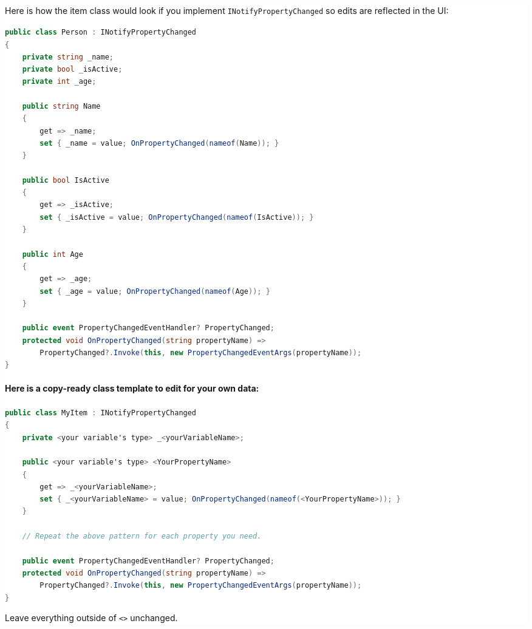 Here is how the item class would look if you implement `INotifyPropertyChanged` so edits are reflected in the UI:
```csharp
public class Person : INotifyPropertyChanged
{
    private string _name;
    private bool _isActive;
    private int _age;

    public string Name
    {
        get => _name;
        set { _name = value; OnPropertyChanged(nameof(Name)); }
    }

    public bool IsActive
    {
        get => _isActive;
        set { _isActive = value; OnPropertyChanged(nameof(IsActive)); }
    }

    public int Age
    {
        get => _age;
        set { _age = value; OnPropertyChanged(nameof(Age)); }
    }

    public event PropertyChangedEventHandler? PropertyChanged;
    protected void OnPropertyChanged(string propertyName) =>
        PropertyChanged?.Invoke(this, new PropertyChangedEventArgs(propertyName));
}
```

#### Here is a copy-ready class template to edit for your own data:
```csharp
public class MyItem : INotifyPropertyChanged
{
    private <your variable's type> _<yourVariableName>;

    public <your variable's type> <YourPropertyName>
    {
        get => _<yourVariableName>;
        set { _<yourVariableName> = value; OnPropertyChanged(nameof(<YourPropertyName>)); }
    }

    // Repeat the above pattern for each property you need.

    public event PropertyChangedEventHandler? PropertyChanged;
    protected void OnPropertyChanged(string propertyName) =>
        PropertyChanged?.Invoke(this, new PropertyChangedEventArgs(propertyName));
}
```
Leave everything outside of `<>` unchanged.
